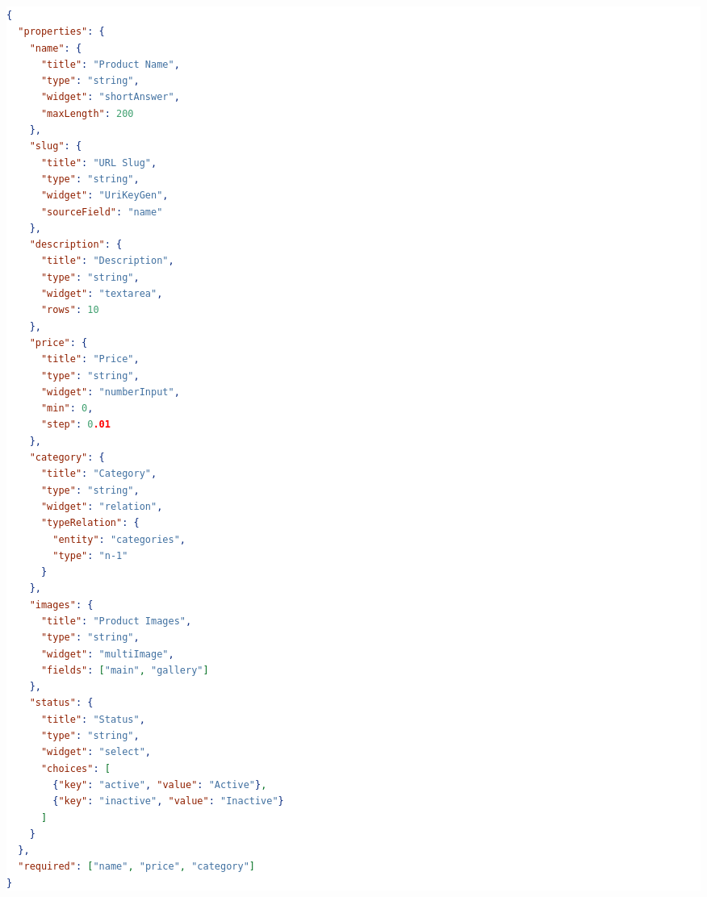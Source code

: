 ```json
{
  "properties": {
    "name": {
      "title": "Product Name",
      "type": "string",
      "widget": "shortAnswer",
      "maxLength": 200
    },
    "slug": {
      "title": "URL Slug",
      "type": "string",
      "widget": "UriKeyGen",
      "sourceField": "name"
    },
    "description": {
      "title": "Description",
      "type": "string",
      "widget": "textarea",
      "rows": 10
    },
    "price": {
      "title": "Price",
      "type": "string",
      "widget": "numberInput",
      "min": 0,
      "step": 0.01
    },
    "category": {
      "title": "Category",
      "type": "string",
      "widget": "relation",
      "typeRelation": {
        "entity": "categories",
        "type": "n-1"
      }
    },
    "images": {
      "title": "Product Images",
      "type": "string",
      "widget": "multiImage",
      "fields": ["main", "gallery"]
    },
    "status": {
      "title": "Status",
      "type": "string",
      "widget": "select",
      "choices": [
        {"key": "active", "value": "Active"},
        {"key": "inactive", "value": "Inactive"}
      ]
    }
  },
  "required": ["name", "price", "category"]
}
```
